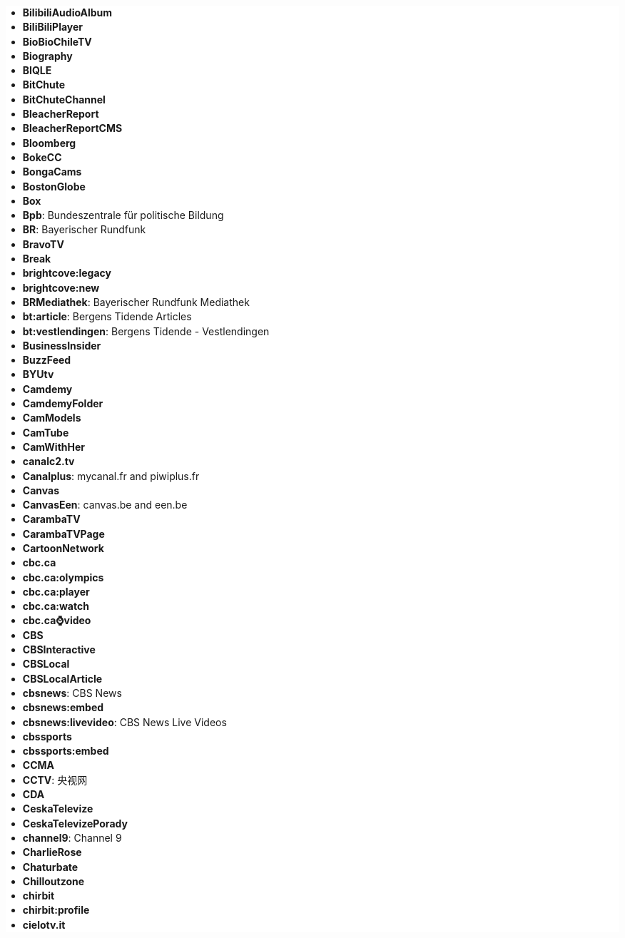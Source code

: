-   **BilibiliAudioAlbum**
-   **BiliBiliPlayer**
-   **BioBioChileTV**
-   **Biography**
-   **BIQLE**
-   **BitChute**
-   **BitChuteChannel**
-   **BleacherReport**
-   **BleacherReportCMS**
-   **Bloomberg**
-   **BokeCC**
-   **BongaCams**
-   **BostonGlobe**
-   **Box**
-   **Bpb**: Bundeszentrale für politische Bildung
-   **BR**: Bayerischer Rundfunk
-   **BravoTV**
-   **Break**
-   **brightcove:legacy**
-   **brightcove:new**
-   **BRMediathek**: Bayerischer Rundfunk Mediathek
-   **bt:article**: Bergens Tidende Articles
-   **bt:vestlendingen**: Bergens Tidende - Vestlendingen
-   **BusinessInsider**
-   **BuzzFeed**
-   **BYUtv**
-   **Camdemy**
-   **CamdemyFolder**
-   **CamModels**
-   **CamTube**
-   **CamWithHer**
-   **canalc2.tv**
-   **Canalplus**: mycanal.fr and piwiplus.fr
-   **Canvas**
-   **CanvasEen**: canvas.be and een.be
-   **CarambaTV**
-   **CarambaTVPage**
-   **CartoonNetwork**
-   **cbc.ca**
-   **cbc.ca:olympics**
-   **cbc.ca:player**
-   **cbc.ca:watch**
-   **cbc.ca:watch:video**
-   **CBS**
-   **CBSInteractive**
-   **CBSLocal**
-   **CBSLocalArticle**
-   **cbsnews**: CBS News
-   **cbsnews:embed**
-   **cbsnews:livevideo**: CBS News Live Videos
-   **cbssports**
-   **cbssports:embed**
-   **CCMA**
-   **CCTV**: 央视网
-   **CDA**
-   **CeskaTelevize**
-   **CeskaTelevizePorady**
-   **channel9**: Channel 9
-   **CharlieRose**
-   **Chaturbate**
-   **Chilloutzone**
-   **chirbit**
-   **chirbit:profile**
-   **cielotv.it**
